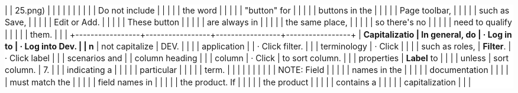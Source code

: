 |                 | 25.png)         |                 |                 |
|                 |                 |                 |                 |
|                 | Do not include  |                 |                 |
|                 | the word        |                 |                 |
|                 | "button" for    |                 |                 |
|                 | buttons in the  |                 |                 |
|                 | Page toolbar,   |                 |                 |
|                 | such as Save,   |                 |                 |
|                 | Edit or Add.    |                 |                 |
|                 | These button    |                 |                 |
|                 | are always in   |                 |                 |
|                 | the same place, |                 |                 |
|                 | so there's no   |                 |                 |
|                 | need to qualify |                 |                 |
|                 | them.           |                 |                 |
+-----------------+-----------------+-----------------+-----------------+
| **Capitalizatio | In general, do  | · Log in to     | · Log into Dev. |
| n**             | not capitalize  | DEV.            |                 |
|                 | application     |                 | · Click filter. |
|                 | terminology     | · Click         |                 |
|                 | such as roles,  | **Filter**.     | · Click label   |
|                 | scenarios and   |                 | column heading  |
|                 | column          | · Click         | to sort column. |
|                 | properties      | **Label** to    |                 |
|                 | unless          | sort column.    | 7.              |
|                 | indicating a    |                 |                 |
|                 | particular      |                 |                 |
|                 | term.           |                 |                 |
|                 |                 |                 |                 |
|                 | NOTE: Field     |                 |                 |
|                 | names in the    |                 |                 |
|                 | documentation   |                 |                 |
|                 | must match the  |                 |                 |
|                 | field names in  |                 |                 |
|                 | the product. If |                 |                 |
|                 | the product     |                 |                 |
|                 | contains a      |                 |                 |
|                 | capitalization  |                 |                 |